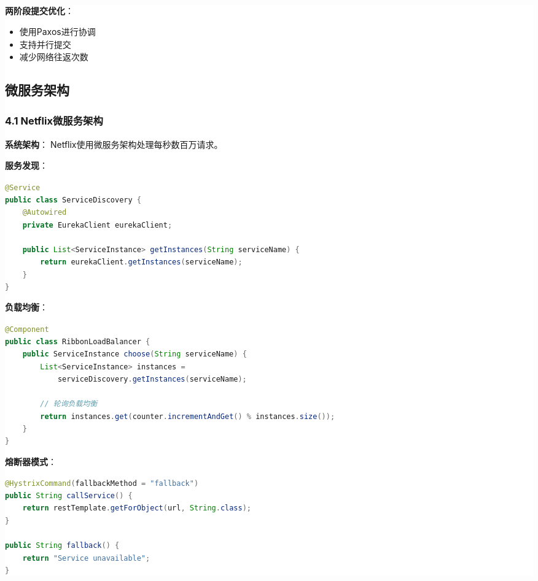 **两阶段提交优化**：

- 使用Paxos进行协调
- 支持并行提交
- 减少网络往返次数

## 微服务架构

### 4.1 Netflix微服务架构

**系统架构**：
Netflix使用微服务架构处理每秒数百万请求。

**服务发现**：

```java
@Service
public class ServiceDiscovery {
    @Autowired
    private EurekaClient eurekaClient;
    
    public List<ServiceInstance> getInstances(String serviceName) {
        return eurekaClient.getInstances(serviceName);
    }
}
```

**负载均衡**：

```java
@Component
public class RibbonLoadBalancer {
    public ServiceInstance choose(String serviceName) {
        List<ServiceInstance> instances = 
            serviceDiscovery.getInstances(serviceName);
        
        // 轮询负载均衡
        return instances.get(counter.incrementAndGet() % instances.size());
    }
}
```

**熔断器模式**：

```java
@HystrixCommand(fallbackMethod = "fallback")
public String callService() {
    return restTemplate.getForObject(url, String.class);
}

public String fallback() {
    return "Service unavailable";
}
```
